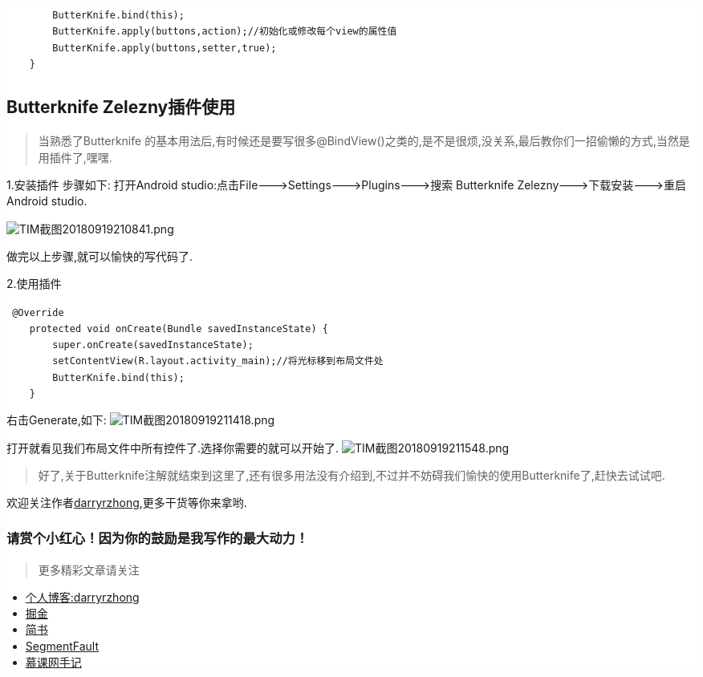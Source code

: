 ```
        ButterKnife.bind(this);
        ButterKnife.apply(buttons,action);//初始化或修改每个view的属性值
        ButterKnife.apply(buttons,setter,true);
    }
```

## Butterknife  Zelezny插件使用
> 当熟悉了Butterknife  的基本用法后,有时候还是要写很多@BindView()之类的,是不是很烦,没关系,最后教你们一招偷懒的方式,当然是用插件了,嘿嘿.

1.安装插件
步骤如下:
打开Android studio:点击File--->Settings--->Plugins--->搜索 Butterknife  Zelezny--->下载安装--->重启Android studio.

![TIM截图20180919210841.png](https://upload-images.jianshu.io/upload_images/5549640-77e6a7632d8860a1.png?imageMogr2/auto-orient/strip%7CimageView2/2/w/1240)

做完以上步骤,就可以愉快的写代码了.

2.使用插件
```
 @Override
    protected void onCreate(Bundle savedInstanceState) {
        super.onCreate(savedInstanceState);
        setContentView(R.layout.activity_main);//将光标移到布局文件处
        ButterKnife.bind(this);
    }
```
右击Generate,如下:
![TIM截图20180919211418.png](https://upload-images.jianshu.io/upload_images/5549640-379d8692a252c532.png?imageMogr2/auto-orient/strip%7CimageView2/2/w/1240)

打开就看见我们布局文件中所有控件了.选择你需要的就可以开始了.
![TIM截图20180919211548.png](https://upload-images.jianshu.io/upload_images/5549640-ff4ae2468ae4c241.png?imageMogr2/auto-orient/strip%7CimageView2/2/w/1240)

>好了,关于Butterknife注解就结束到这里了,还有很多用法没有介绍到,不过并不妨碍我们愉快的使用Butterknife了,赶快去试试吧.

欢迎关注作者[darryrzhong](http://www.darryrzhong.site),更多干货等你来拿哟.

### 请赏个小红心！因为你的鼓励是我写作的最大动力！
>更多精彩文章请关注
- [个人博客:darryrzhong](http://www.darryrzhong.xyz)
- [掘金](https://juejin.im/user/5a6c3b19f265da3e49804988)
- [简书](https://www.jianshu.com/users/b7fdf53ec0b9/timeline)
- [SegmentFault](https://segmentfault.com/u/darryrzhong_5ac59892a5882/articles)
- [慕课网手记](https://www.imooc.com/u/6733207)





